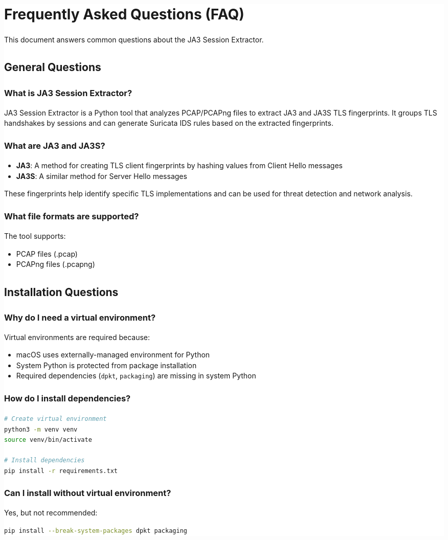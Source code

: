 # Frequently Asked Questions (FAQ)

This document answers common questions about the JA3 Session Extractor.

## General Questions

### What is JA3 Session Extractor?

JA3 Session Extractor is a Python tool that analyzes PCAP/PCAPng files to extract JA3 and JA3S TLS fingerprints. It groups TLS handshakes by sessions and can generate Suricata IDS rules based on the extracted fingerprints.

### What are JA3 and JA3S?

- **JA3**: A method for creating TLS client fingerprints by hashing values from Client Hello messages
- **JA3S**: A similar method for Server Hello messages

These fingerprints help identify specific TLS implementations and can be used for threat detection and network analysis.

### What file formats are supported?

The tool supports:
- PCAP files (.pcap)
- PCAPng files (.pcapng)

## Installation Questions

### Why do I need a virtual environment?

Virtual environments are required because:
- macOS uses externally-managed environment for Python
- System Python is protected from package installation
- Required dependencies (`dpkt`, `packaging`) are missing in system Python

### How do I install dependencies?

```bash
# Create virtual environment
python3 -m venv venv
source venv/bin/activate

# Install dependencies
pip install -r requirements.txt
```

### Can I install without virtual environment?

Yes, but not recommended:
```bash
pip install --break-system-packages dpkt packaging
```
